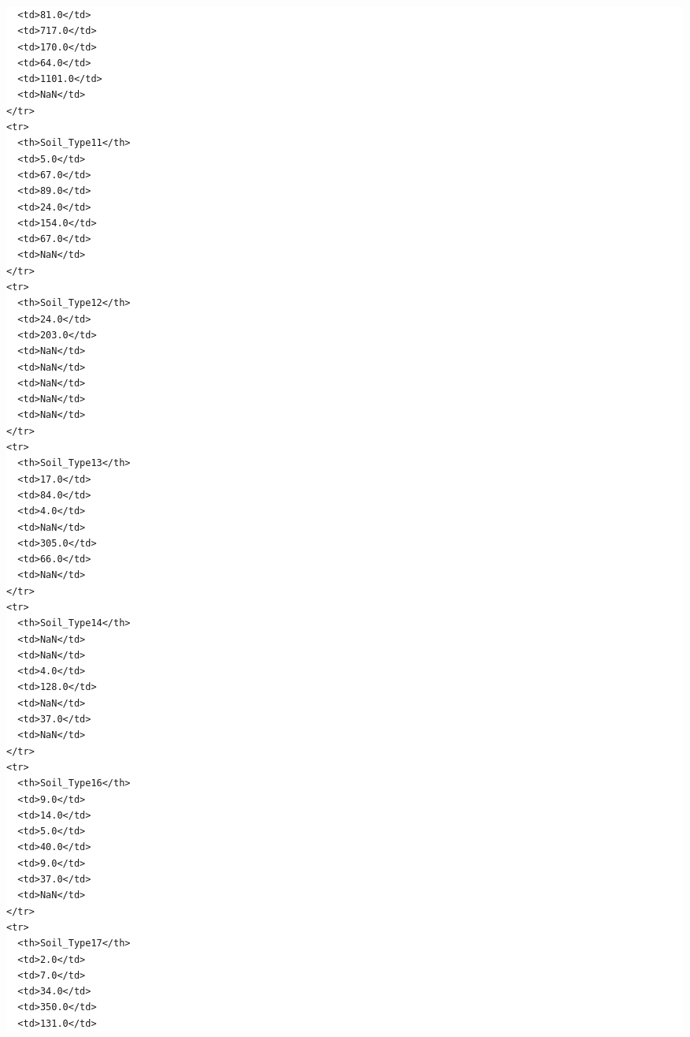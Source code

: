       <td>81.0</td>
      <td>717.0</td>
      <td>170.0</td>
      <td>64.0</td>
      <td>1101.0</td>
      <td>NaN</td>
    </tr>
    <tr>
      <th>Soil_Type11</th>
      <td>5.0</td>
      <td>67.0</td>
      <td>89.0</td>
      <td>24.0</td>
      <td>154.0</td>
      <td>67.0</td>
      <td>NaN</td>
    </tr>
    <tr>
      <th>Soil_Type12</th>
      <td>24.0</td>
      <td>203.0</td>
      <td>NaN</td>
      <td>NaN</td>
      <td>NaN</td>
      <td>NaN</td>
      <td>NaN</td>
    </tr>
    <tr>
      <th>Soil_Type13</th>
      <td>17.0</td>
      <td>84.0</td>
      <td>4.0</td>
      <td>NaN</td>
      <td>305.0</td>
      <td>66.0</td>
      <td>NaN</td>
    </tr>
    <tr>
      <th>Soil_Type14</th>
      <td>NaN</td>
      <td>NaN</td>
      <td>4.0</td>
      <td>128.0</td>
      <td>NaN</td>
      <td>37.0</td>
      <td>NaN</td>
    </tr>
    <tr>
      <th>Soil_Type16</th>
      <td>9.0</td>
      <td>14.0</td>
      <td>5.0</td>
      <td>40.0</td>
      <td>9.0</td>
      <td>37.0</td>
      <td>NaN</td>
    </tr>
    <tr>
      <th>Soil_Type17</th>
      <td>2.0</td>
      <td>7.0</td>
      <td>34.0</td>
      <td>350.0</td>
      <td>131.0</td>
